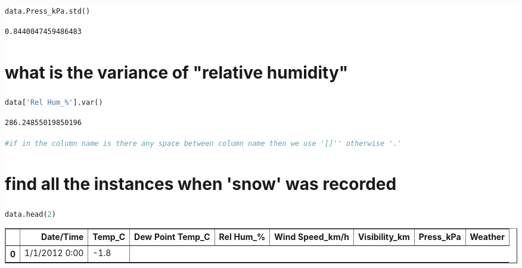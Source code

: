 
```python
data.Press_kPa.std()
```




    0.8440047459486483



# what is the variance of "relative humidity"


```python
data['Rel Hum_%'].var()
```




    286.24855019850196




```python
#if in the column name is there any space between column name then we use '[]'' otherwise '.'
```

# find all the instances when 'snow' was recorded


```python
data.head(2)
```




<div>
<style scoped>
    .dataframe tbody tr th:only-of-type {
        vertical-align: middle;
    }

    .dataframe tbody tr th {
        vertical-align: top;
    }

    .dataframe thead th {
        text-align: right;
    }
</style>
<table border="1" class="dataframe">
  <thead>
    <tr style="text-align: right;">
      <th></th>
      <th>Date/Time</th>
      <th>Temp_C</th>
      <th>Dew Point Temp_C</th>
      <th>Rel Hum_%</th>
      <th>Wind Speed_km/h</th>
      <th>Visibility_km</th>
      <th>Press_kPa</th>
      <th>Weather</th>
    </tr>
  </thead>
  <tbody>
    <tr>
      <th>0</th>
      <td>1/1/2012 0:00</td>
      <td>-1.8</td>